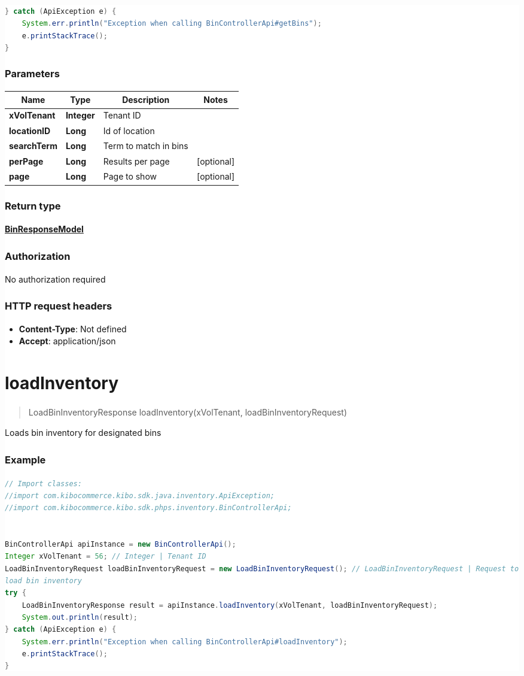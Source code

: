 ```java
} catch (ApiException e) {
    System.err.println("Exception when calling BinControllerApi#getBins");
    e.printStackTrace();
}
```

### Parameters

Name | Type | Description  | Notes
------------- | ------------- | ------------- | -------------
 **xVolTenant** | **Integer**| Tenant ID |
 **locationID** | **Long**| Id of location |
 **searchTerm** | **Long**| Term to match in bins |
 **perPage** | **Long**| Results per page | [optional]
 **page** | **Long**| Page to show | [optional]

### Return type

[**BinResponseModel**](BinResponseModel.md)

### Authorization

No authorization required

### HTTP request headers

 - **Content-Type**: Not defined
 - **Accept**: application/json

<a name="loadInventory"></a>
# **loadInventory**
> LoadBinInventoryResponse loadInventory(xVolTenant, loadBinInventoryRequest)



Loads bin inventory for designated bins

### Example
```java
// Import classes:
//import com.kibocommerce.kibo.sdk.java.inventory.ApiException;
//import com.kibocommerce.kibo.sdk.phps.inventory.BinControllerApi;


BinControllerApi apiInstance = new BinControllerApi();
Integer xVolTenant = 56; // Integer | Tenant ID
LoadBinInventoryRequest loadBinInventoryRequest = new LoadBinInventoryRequest(); // LoadBinInventoryRequest | Request to load bin inventory
try {
    LoadBinInventoryResponse result = apiInstance.loadInventory(xVolTenant, loadBinInventoryRequest);
    System.out.println(result);
} catch (ApiException e) {
    System.err.println("Exception when calling BinControllerApi#loadInventory");
    e.printStackTrace();
}
```
